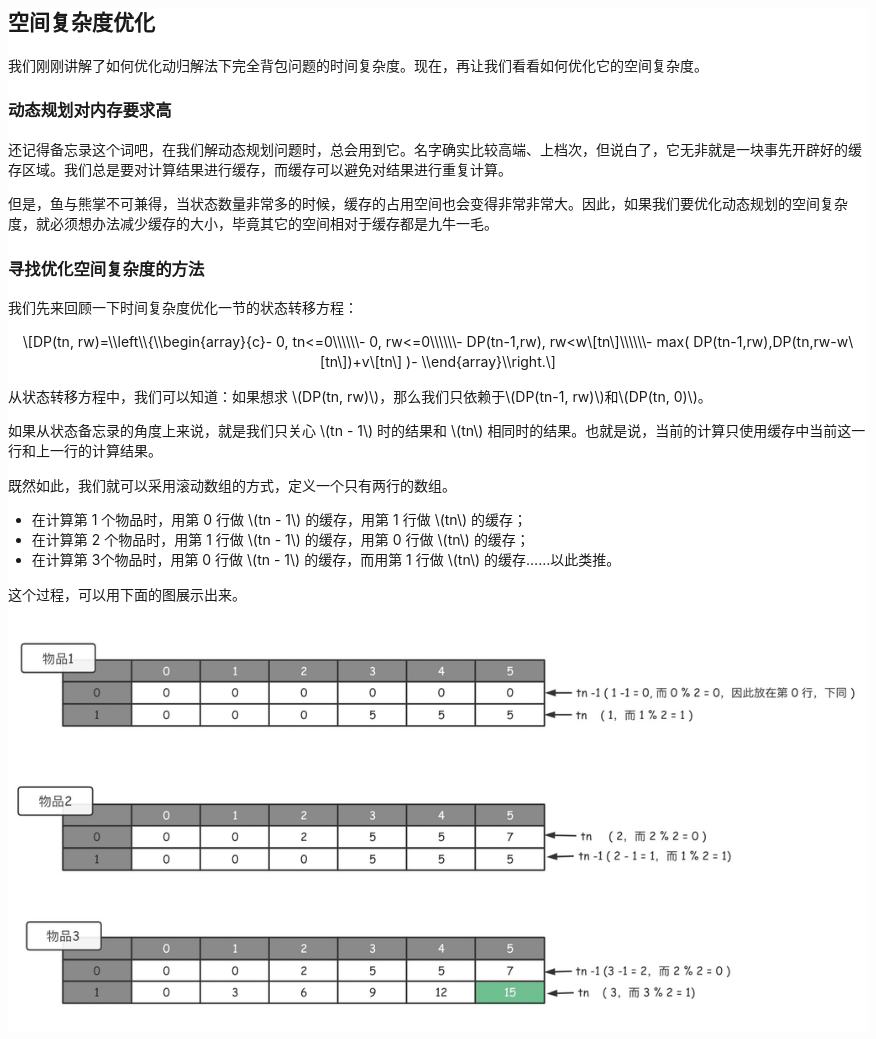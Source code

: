 <h2 id="空间复杂度优化">空间复杂度优化</h2>

<p>我们刚刚讲解了如何优化动归解法下完全背包问题的时间复杂度。现在，再让我们看看如何优化它的空间复杂度。</p>

<h3 id="动态规划对内存要求高">动态规划对内存要求高</h3>

<p>还记得备忘录这个词吧，在我们解动态规划问题时，总会用到它。名字确实比较高端、上档次，但说白了，它无非就是一块事先开辟好的缓存区域。我们总是要对计算结果进行缓存，而缓存可以避免对结果进行重复计算。</p>

<p>但是，鱼与熊掌不可兼得，当状态数量非常多的时候，缓存的占用空间也会变得非常非常大。因此，如果我们要优化动态规划的空间复杂度，就必须想办法减少缓存的大小，毕竟其它的空间相对于缓存都是九牛一毛。</p>

<h3 id="寻找优化空间复杂度的方法">寻找优化空间复杂度的方法</h3>

<p>我们先来回顾一下时间复杂度优化一节的状态转移方程：</p>
<p><span class="math display">\[DP(tn, rw)=\\left\\{\\begin{array}{c}-
0, tn&lt;=0\\\\\\-
0, rw&lt;=0\\\\\\-
DP(tn-1,rw), rw&lt;w\[tn\]\\\\\\-
max( DP(tn-1,rw),DP(tn,rw-w\[tn\])+v\[tn\] )-
\\end{array}\\right.\]</span></p><p>从状态转移方程中，我们可以知道：如果想求 <span class="math inline">\(DP(tn, rw)\)</span>，那么我们只依赖于<span class="math inline">\(DP(tn-1, rw)\)</span>和<span class="math inline">\(DP(tn, 0)\)</span>。</p>

<p>如果从状态备忘录的角度上来说，就是我们只关心 <span class="math inline">\(tn - 1\)</span> 时的结果和 <span class="math inline">\(tn\)</span> 相同时的结果。也就是说，当前的计算只使用缓存中当前这一行和上一行的计算结果。</p>

<p>既然如此，我们就可以采用滚动数组的方式，定义一个只有两行的数组。</p>

<ul>
<li>在计算第 1 个物品时，用第 0 行做 <span class="math inline">\(tn - 1\)</span> 的缓存，用第 1 行做 <span class="math inline">\(tn\)</span> 的缓存；</li>
<li>在计算第 2 个物品时，用第 1 行做 <span class="math inline">\(tn - 1\)</span> 的缓存，用第 0 行做 <span class="math inline">\(tn\)</span> 的缓存；</li>
<li>在计算第 3个物品时，用第 0 行做 <span class="math inline">\(tn - 1\)</span> 的缓存，而用第 1 行做 <span class="math inline">\(tn\)</span> 的缓存……以此类推。</li>
</ul>

<p>这个过程，可以用下面的图展示出来。</p>

<p><img src="assets/b607a1869f5541e493bfe7656c3514ac.jpg" alt="" /></p>

